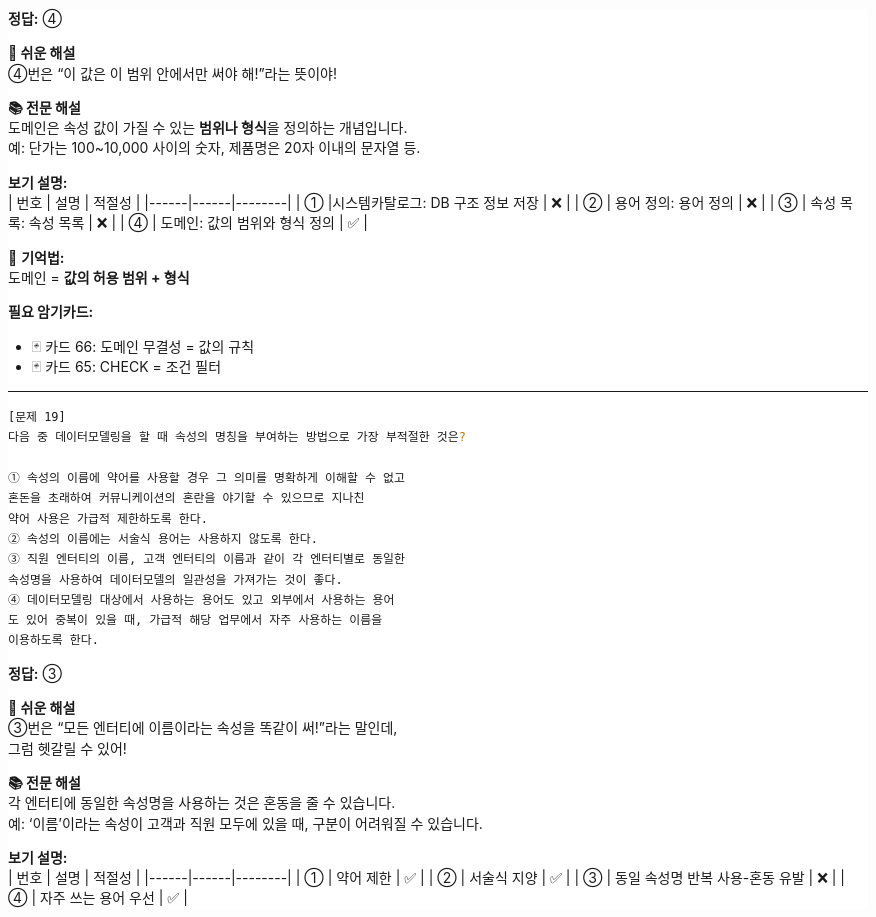 **정답:** ④

**🧸 쉬운 해설**  
④번은 “이 값은 이 범위 안에서만 써야 해!”라는 뜻이야!
 
**📚 전문 해설**  
도메인은 속성 값이 가질 수 있는 **범위나 형식**을 정의하는 개념입니다.  
예: 단가는 100~10,000 사이의 숫자, 제품명은 20자 이내의 문자열 등.
 

**보기 설명:**  
| 번호 | 설명 | 적절성 |
|------|------|--------|
| ① |시스템카탈로그: DB 구조 정보 저장 | ❌ |
| ② | 용어 정의: 용어 정의 | ❌ |
| ③ | 속성 목록: 속성 목록 | ❌ |
| ④ | 도메인: 값의 범위와 형식 정의 | ✅ |


🧠 **기억법:**  
도메인 = **값의 허용 범위 + 형식**

**필요 암기카드:**  
- 🃏 카드 66: 도메인 무결성 = 값의 규칙  
- 🃏 카드 65: CHECK = 조건 필터

---

```bash
[문제 19]  
다음 중 데이터모델링을 할 때 속성의 명칭을 부여하는 방법으로 가장 부적절한 것은?

① 속성의 이름에 약어를 사용할 경우 그 의미를 명확하게 이해할 수 없고  
혼돈을 초래하여 커뮤니케이션의 혼란을 야기할 수 있으므로 지나친  
약어 사용은 가급적 제한하도록 한다.  
② 속성의 이름에는 서술식 용어는 사용하지 않도록 한다.  
③ 직원 엔터티의 이름, 고객 엔터티의 이름과 같이 각 엔터티별로 동일한  
속성명을 사용하여 데이터모델의 일관성을 가져가는 것이 좋다.  
④ 데이터모델링 대상에서 사용하는 용어도 있고 외부에서 사용하는 용어  
도 있어 중복이 있을 때, 가급적 해당 업무에서 자주 사용하는 이름을  
이용하도록 한다.
```

**정답:** ③

**🧸 쉬운 해설**  
③번은 “모든 엔터티에 이름이라는 속성을 똑같이 써!”라는 말인데,  
그럼 헷갈릴 수 있어!

**📚 전문 해설**  
각 엔터티에 동일한 속성명을 사용하는 것은 혼동을 줄 수 있습니다.  
예: ‘이름’이라는 속성이 고객과 직원 모두에 있을 때, 구분이 어려워질 수 있습니다.


**보기 설명:**  
| 번호 | 설명 | 적절성 |
|------|------|--------|
| ① | 약어 제한 | ✅ |
| ② | 서술식 지양 | ✅ |
| ③ | 동일 속성명 반복 사용-혼동 유발 | ❌ |
| ④ | 자주 쓰는 용어 우선 | ✅ |
 